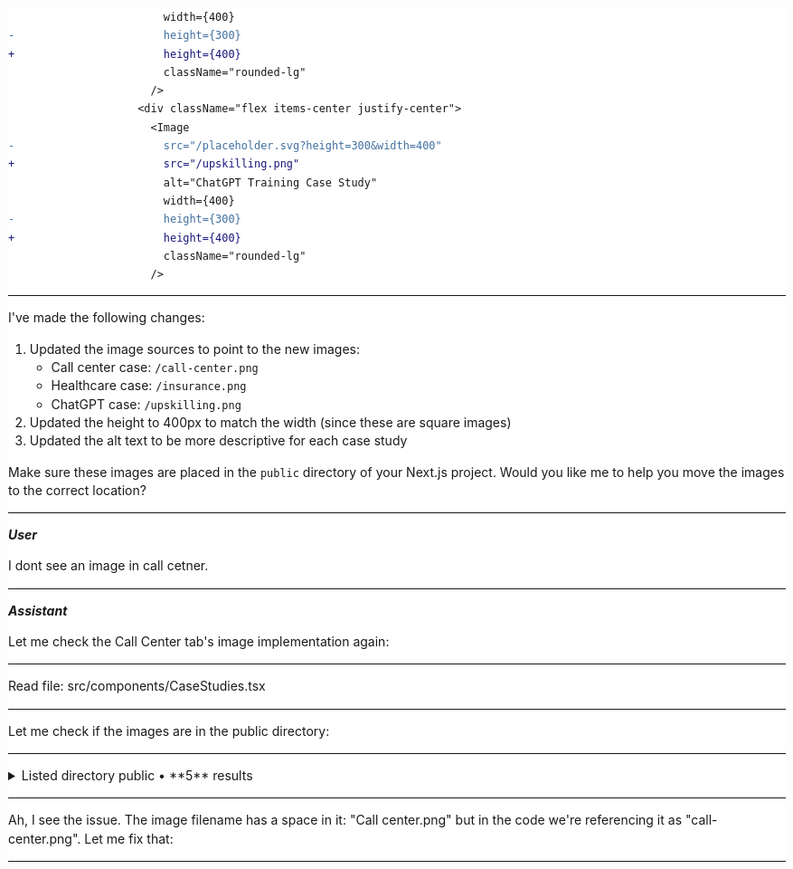 ```diff
                        width={400}
-                       height={300}
+                       height={400}
                        className="rounded-lg"
                      />
                    <div className="flex items-center justify-center">
                      <Image
-                       src="/placeholder.svg?height=300&width=400"
+                       src="/upskilling.png"
                        alt="ChatGPT Training Case Study"
                        width={400}
-                       height={300}
+                       height={400}
                        className="rounded-lg"
                      />
```

---

I've made the following changes:
1. Updated the image sources to point to the new images:
   - Call center case: `/call-center.png`
   - Healthcare case: `/insurance.png`
   - ChatGPT case: `/upskilling.png`
2. Updated the height to 400px to match the width (since these are square images)
3. Updated the alt text to be more descriptive for each case study

Make sure these images are placed in the `public` directory of your Next.js project. Would you like me to help you move the images to the correct location?

---

_**User**_

I dont see an image in call cetner. 

---

_**Assistant**_

Let me check the Call Center tab's image implementation again:

---

Read file: src/components/CaseStudies.tsx

---

Let me check if the images are in the public directory:

---

<details><summary>Listed directory public • **5** results</summary></details>

---

Ah, I see the issue. The image filename has a space in it: "Call center.png" but in the code we're referencing it as "call-center.png". Let me fix that:

---